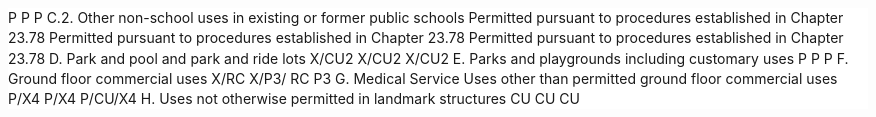 </td><td>P

</td><td>P

</td><td>P

</td></tr>

<tr><td>C.2. Other non-school uses in existing or former public schools

</td><td>Permitted pursuant to procedures established in Chapter 23.78

</td><td>Permitted pursuant to procedures established in Chapter 23.78

</td><td>Permitted pursuant to procedures established in Chapter 23.78

</td></tr>

<tr><td>D. Park and pool and park and ride lots

</td><td>X/CU2

</td><td>X/CU2

</td><td>X/CU2

</td></tr>

<tr><td>E. Parks and playgrounds including customary uses

</td><td>P

</td><td>P

</td><td>P

</td></tr>

<tr><td>F. Ground floor commercial uses

</td><td>X/RC

</td><td>X/P3/ RC

</td><td>P3

</td></tr>

<tr><td>G. Medical Service Uses other than permitted ground floor commercial uses

</td><td>P/X4

</td><td>P/X4

</td><td>P/CU/X4

</td></tr>

<tr><td>H. Uses not otherwise permitted in landmark structures

</td><td>CU

</td><td>CU

</td><td>CU
